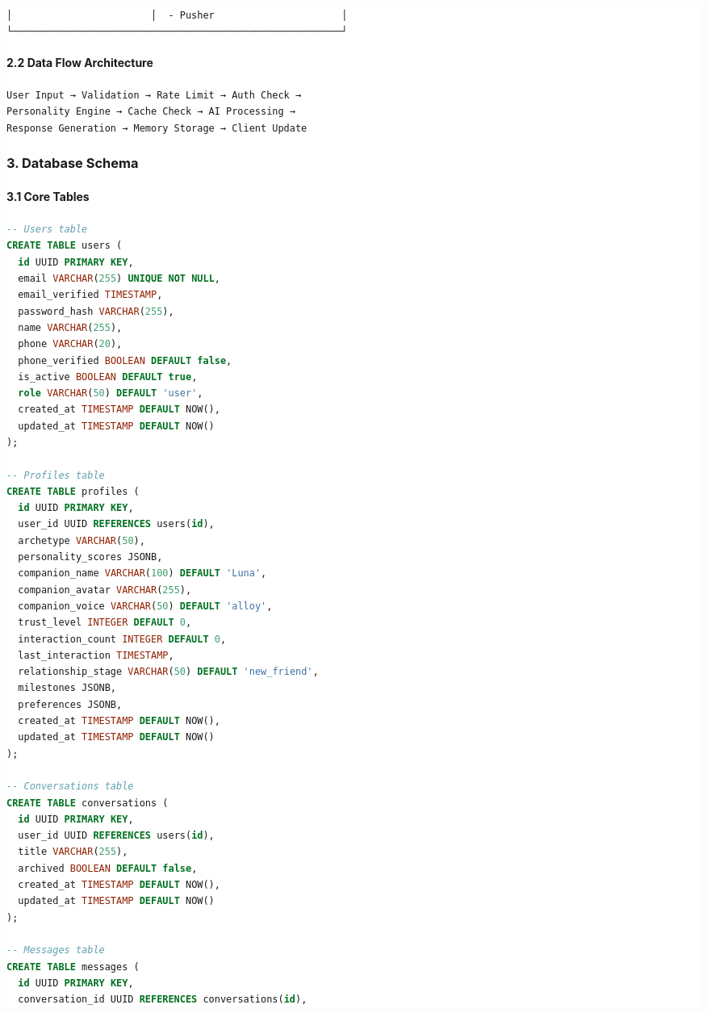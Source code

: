 ```
│                        │  - Pusher                      │
└─────────────────────────────────────────────────────────┘
```

#### 2.2 Data Flow Architecture
```
User Input → Validation → Rate Limit → Auth Check → 
Personality Engine → Cache Check → AI Processing → 
Response Generation → Memory Storage → Client Update
```

### 3. Database Schema

#### 3.1 Core Tables
```sql
-- Users table
CREATE TABLE users (
  id UUID PRIMARY KEY,
  email VARCHAR(255) UNIQUE NOT NULL,
  email_verified TIMESTAMP,
  password_hash VARCHAR(255),
  name VARCHAR(255),
  phone VARCHAR(20),
  phone_verified BOOLEAN DEFAULT false,
  is_active BOOLEAN DEFAULT true,
  role VARCHAR(50) DEFAULT 'user',
  created_at TIMESTAMP DEFAULT NOW(),
  updated_at TIMESTAMP DEFAULT NOW()
);

-- Profiles table
CREATE TABLE profiles (
  id UUID PRIMARY KEY,
  user_id UUID REFERENCES users(id),
  archetype VARCHAR(50),
  personality_scores JSONB,
  companion_name VARCHAR(100) DEFAULT 'Luna',
  companion_avatar VARCHAR(255),
  companion_voice VARCHAR(50) DEFAULT 'alloy',
  trust_level INTEGER DEFAULT 0,
  interaction_count INTEGER DEFAULT 0,
  last_interaction TIMESTAMP,
  relationship_stage VARCHAR(50) DEFAULT 'new_friend',
  milestones JSONB,
  preferences JSONB,
  created_at TIMESTAMP DEFAULT NOW(),
  updated_at TIMESTAMP DEFAULT NOW()
);

-- Conversations table
CREATE TABLE conversations (
  id UUID PRIMARY KEY,
  user_id UUID REFERENCES users(id),
  title VARCHAR(255),
  archived BOOLEAN DEFAULT false,
  created_at TIMESTAMP DEFAULT NOW(),
  updated_at TIMESTAMP DEFAULT NOW()
);

-- Messages table
CREATE TABLE messages (
  id UUID PRIMARY KEY,
  conversation_id UUID REFERENCES conversations(id),
```